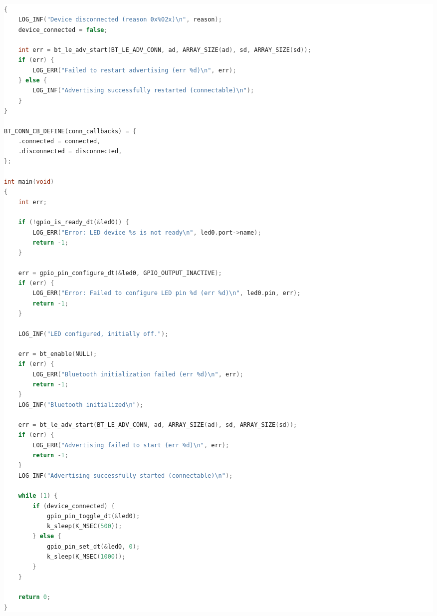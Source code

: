 ```c
{
    LOG_INF("Device disconnected (reason 0x%02x)\n", reason);
    device_connected = false;

    int err = bt_le_adv_start(BT_LE_ADV_CONN, ad, ARRAY_SIZE(ad), sd, ARRAY_SIZE(sd));
    if (err) {
        LOG_ERR("Failed to restart advertising (err %d)\n", err);
    } else {
        LOG_INF("Advertising successfully restarted (connectable)\n");
    }
}

BT_CONN_CB_DEFINE(conn_callbacks) = {
    .connected = connected,
    .disconnected = disconnected,
};

int main(void)
{
    int err;

    if (!gpio_is_ready_dt(&led0)) {
        LOG_ERR("Error: LED device %s is not ready\n", led0.port->name);
        return -1;
    }

    err = gpio_pin_configure_dt(&led0, GPIO_OUTPUT_INACTIVE);
    if (err) {
        LOG_ERR("Error: Failed to configure LED pin %d (err %d)\n", led0.pin, err);
        return -1;
    }

    LOG_INF("LED configured, initially off.");

    err = bt_enable(NULL);
    if (err) {
        LOG_ERR("Bluetooth initialization failed (err %d)\n", err);
        return -1;
    }
    LOG_INF("Bluetooth initialized\n");

    err = bt_le_adv_start(BT_LE_ADV_CONN, ad, ARRAY_SIZE(ad), sd, ARRAY_SIZE(sd));
    if (err) {
        LOG_ERR("Advertising failed to start (err %d)\n", err);
        return -1;
    }
    LOG_INF("Advertising successfully started (connectable)\n");

    while (1) {
        if (device_connected) {
            gpio_pin_toggle_dt(&led0);
            k_sleep(K_MSEC(500));
        } else {
            gpio_pin_set_dt(&led0, 0);
            k_sleep(K_MSEC(1000));
        }
    }

    return 0;
}
```
